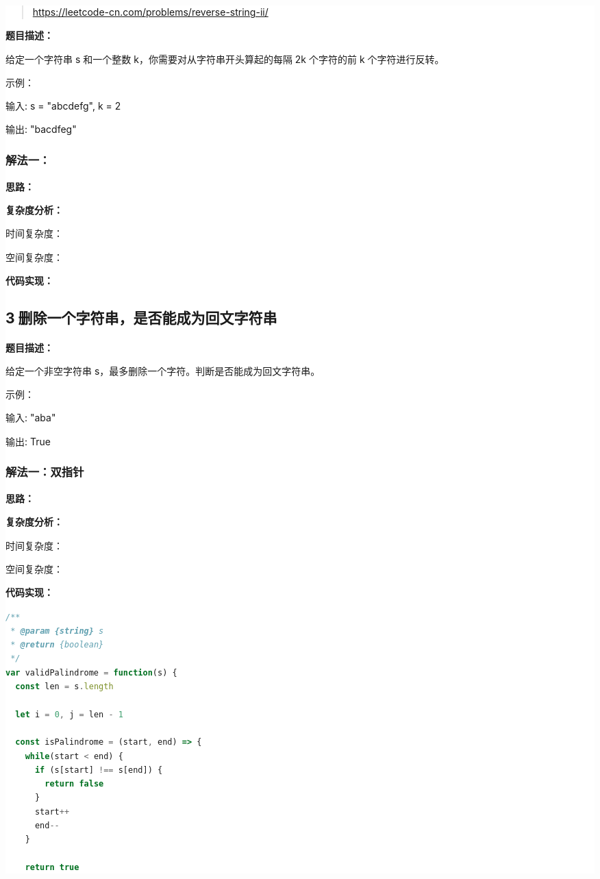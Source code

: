 >https://leetcode-cn.com/problems/reverse-string-ii/

**题目描述：**

给定一个字符串 s 和一个整数 k，你需要对从字符串开头算起的每隔 2k 个字符的前 k 个字符进行反转。

示例：

输入: s = "abcdefg", k = 2

输出: "bacdfeg"

### 解法一：

**思路：**



**复杂度分析：**

时间复杂度：

空间复杂度：

**代码实现：**

```javascript

```

## 3 删除一个字符串，是否能成为回文字符串

**题目描述：**

给定一个非空字符串 s，最多删除一个字符。判断是否能成为回文字符串。

示例：

输入: "aba"

输出: True

### 解法一：双指针

**思路：**

**复杂度分析：**

时间复杂度：

空间复杂度：

**代码实现：**

```javascript
/**
 * @param {string} s
 * @return {boolean}
 */
var validPalindrome = function(s) {
  const len = s.length

  let i = 0, j = len - 1

  const isPalindrome = (start, end) => {
    while(start < end) {
      if (s[start] !== s[end]) {
        return false
      }
      start++
      end--
    }

    return true
```